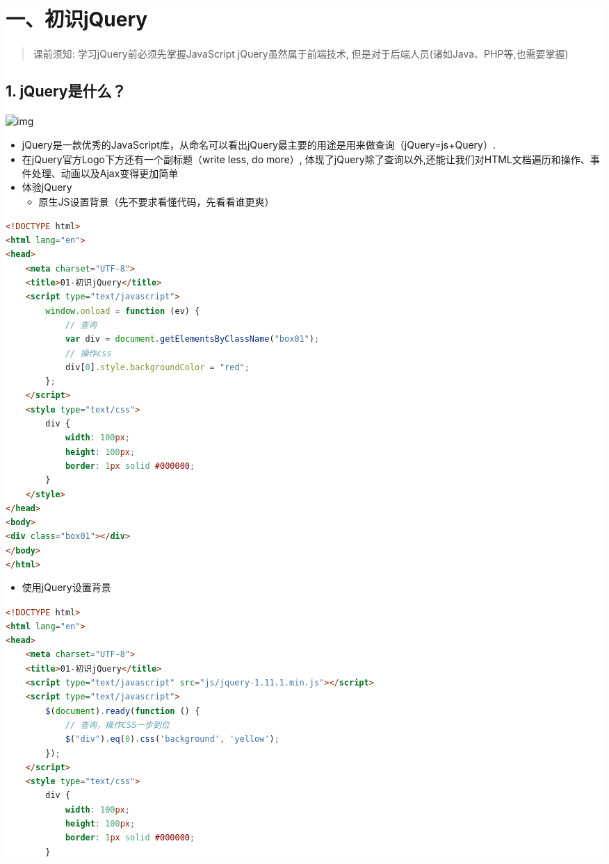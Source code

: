 # 一、初识jQuery

> 课前须知: 学习jQuery前必须先掌握JavaScript
>  jQuery虽然属于前端技术, 但是对于后端人员(诸如Java、PHP等,也需要掌握)

## 1. jQuery是什么？

![img](https:////upload-images.jianshu.io/upload_images/647982-7db39e6f1bf9c026.png?imageMogr2/auto-orient/strip%7CimageView2/2/w/422)

- jQuery是一款优秀的JavaScript库，从命名可以看出jQuery最主要的用途是用来做查询（jQuery=js+Query）.
- 在jQuery官方Logo下方还有一个副标题（write less, do more）, 体现了jQuery除了查询以外,还能让我们对HTML文档遍历和操作、事件处理、动画以及Ajax变得更加简单
- 体验jQuery 
  - 原生JS设置背景（先不要求看懂代码，先看看谁更爽）

```html
<!DOCTYPE html>
<html lang="en">
<head>
    <meta charset="UTF-8">
    <title>01-初识jQuery</title>
    <script type="text/javascript">
        window.onload = function (ev) {
            // 查询
            var div = document.getElementsByClassName("box01");
            // 操作css
            div[0].style.backgroundColor = "red";
        };
    </script>
    <style type="text/css">
        div {
            width: 100px;
            height: 100px;
            border: 1px solid #000000;
        }
    </style>
</head>
<body>
<div class="box01"></div>
</body>
</html>
```

- 使用jQuery设置背景

```html
<!DOCTYPE html>
<html lang="en">
<head>
    <meta charset="UTF-8">
    <title>01-初识jQuery</title>
    <script type="text/javascript" src="js/jquery-1.11.1.min.js"></script>
    <script type="text/javascript">
        $(document).ready(function () {
            // 查询，操作CSS一步到位
            $("div").eq(0).css('background', 'yellow');
        });
    </script>
    <style type="text/css">
        div {
            width: 100px;
            height: 100px;
            border: 1px solid #000000;
        }
```